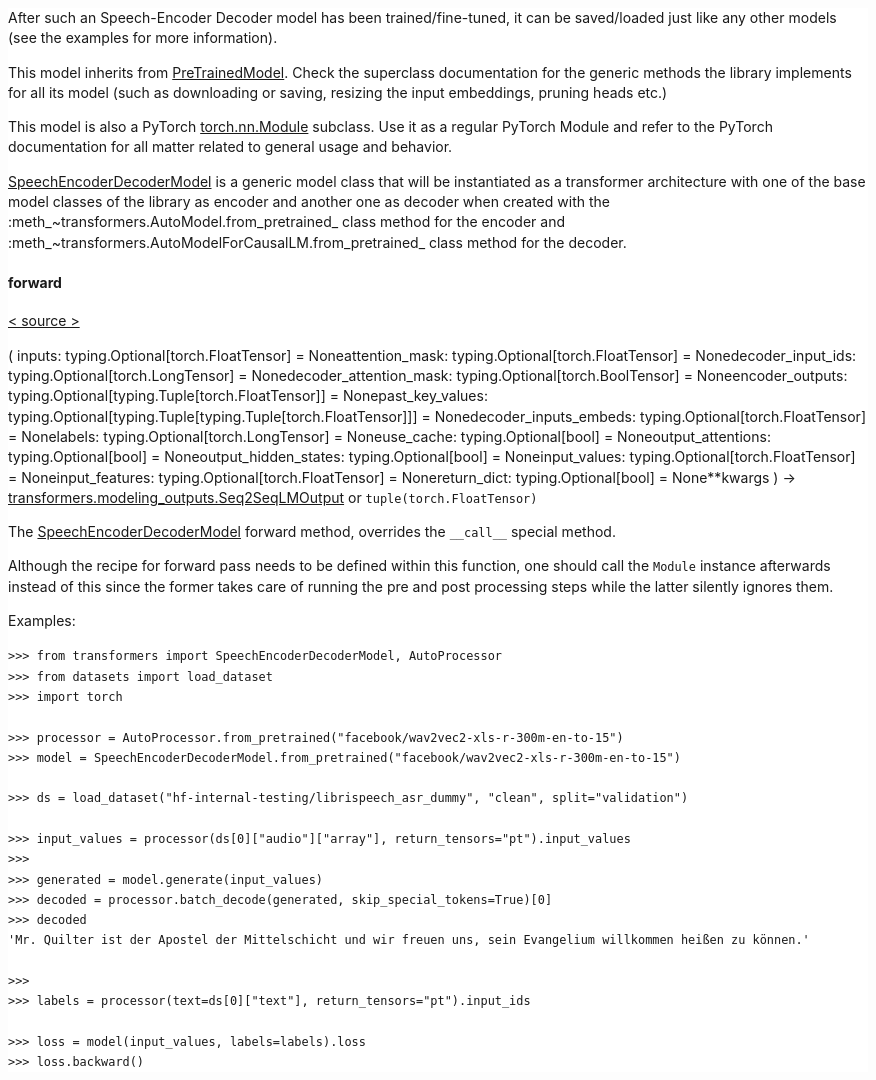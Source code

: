 After such an Speech-Encoder Decoder model has been trained/fine-tuned, it can be saved/loaded just like any other models (see the examples for more information).

This model inherits from [PreTrainedModel](/docs/transformers/v4.34.0/en/main_classes/model#transformers.PreTrainedModel). Check the superclass documentation for the generic methods the library implements for all its model (such as downloading or saving, resizing the input embeddings, pruning heads etc.)

This model is also a PyTorch [torch.nn.Module](https://pytorch.org/docs/stable/nn.html#torch.nn.Module) subclass. Use it as a regular PyTorch Module and refer to the PyTorch documentation for all matter related to general usage and behavior.

[SpeechEncoderDecoderModel](/docs/transformers/v4.34.0/en/model_doc/speech-encoder-decoder#transformers.SpeechEncoderDecoderModel) is a generic model class that will be instantiated as a transformer architecture with one of the base model classes of the library as encoder and another one as decoder when created with the :meth_~transformers.AutoModel.from\_pretrained_ class method for the encoder and :meth_~transformers.AutoModelForCausalLM.from\_pretrained_ class method for the decoder.

#### forward

[< source \>](https://github.com/huggingface/transformers/blob/v4.34.0/src/transformers/models/speech_encoder_decoder/modeling_speech_encoder_decoder.py#L442)

( inputs: typing.Optional\[torch.FloatTensor\] = Noneattention\_mask: typing.Optional\[torch.FloatTensor\] = Nonedecoder\_input\_ids: typing.Optional\[torch.LongTensor\] = Nonedecoder\_attention\_mask: typing.Optional\[torch.BoolTensor\] = Noneencoder\_outputs: typing.Optional\[typing.Tuple\[torch.FloatTensor\]\] = Nonepast\_key\_values: typing.Optional\[typing.Tuple\[typing.Tuple\[torch.FloatTensor\]\]\] = Nonedecoder\_inputs\_embeds: typing.Optional\[torch.FloatTensor\] = Nonelabels: typing.Optional\[torch.LongTensor\] = Noneuse\_cache: typing.Optional\[bool\] = Noneoutput\_attentions: typing.Optional\[bool\] = Noneoutput\_hidden\_states: typing.Optional\[bool\] = Noneinput\_values: typing.Optional\[torch.FloatTensor\] = Noneinput\_features: typing.Optional\[torch.FloatTensor\] = Nonereturn\_dict: typing.Optional\[bool\] = None\*\*kwargs ) → [transformers.modeling\_outputs.Seq2SeqLMOutput](/docs/transformers/v4.34.0/en/main_classes/output#transformers.modeling_outputs.Seq2SeqLMOutput) or `tuple(torch.FloatTensor)`

The [SpeechEncoderDecoderModel](/docs/transformers/v4.34.0/en/model_doc/speech-encoder-decoder#transformers.SpeechEncoderDecoderModel) forward method, overrides the `__call__` special method.

Although the recipe for forward pass needs to be defined within this function, one should call the `Module` instance afterwards instead of this since the former takes care of running the pre and post processing steps while the latter silently ignores them.

Examples:

```
>>> from transformers import SpeechEncoderDecoderModel, AutoProcessor
>>> from datasets import load_dataset
>>> import torch

>>> processor = AutoProcessor.from_pretrained("facebook/wav2vec2-xls-r-300m-en-to-15")
>>> model = SpeechEncoderDecoderModel.from_pretrained("facebook/wav2vec2-xls-r-300m-en-to-15")

>>> ds = load_dataset("hf-internal-testing/librispeech_asr_dummy", "clean", split="validation")

>>> input_values = processor(ds[0]["audio"]["array"], return_tensors="pt").input_values
>>> 
>>> generated = model.generate(input_values)
>>> decoded = processor.batch_decode(generated, skip_special_tokens=True)[0]
>>> decoded
'Mr. Quilter ist der Apostel der Mittelschicht und wir freuen uns, sein Evangelium willkommen heißen zu können.'

>>> 
>>> labels = processor(text=ds[0]["text"], return_tensors="pt").input_ids

>>> loss = model(input_values, labels=labels).loss
>>> loss.backward()
```